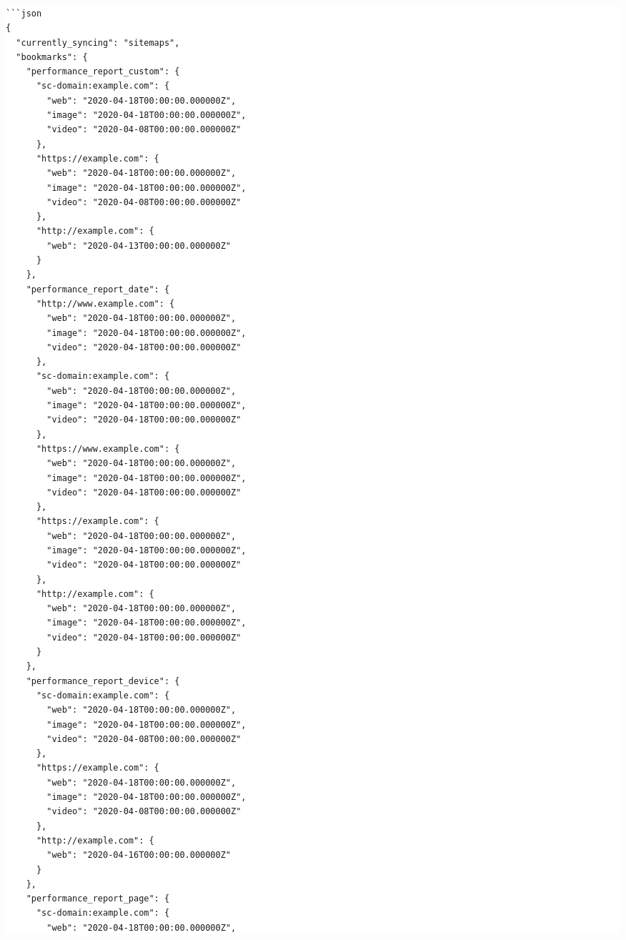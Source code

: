     ```json
    {
      "currently_syncing": "sitemaps",
      "bookmarks": {
        "performance_report_custom": {
          "sc-domain:example.com": {
            "web": "2020-04-18T00:00:00.000000Z",
            "image": "2020-04-18T00:00:00.000000Z",
            "video": "2020-04-08T00:00:00.000000Z"
          },
          "https://example.com": {
            "web": "2020-04-18T00:00:00.000000Z",
            "image": "2020-04-18T00:00:00.000000Z",
            "video": "2020-04-08T00:00:00.000000Z"
          },
          "http://example.com": {
            "web": "2020-04-13T00:00:00.000000Z"
          }
        },
        "performance_report_date": {
          "http://www.example.com": {
            "web": "2020-04-18T00:00:00.000000Z",
            "image": "2020-04-18T00:00:00.000000Z",
            "video": "2020-04-18T00:00:00.000000Z"
          },
          "sc-domain:example.com": {
            "web": "2020-04-18T00:00:00.000000Z",
            "image": "2020-04-18T00:00:00.000000Z",
            "video": "2020-04-18T00:00:00.000000Z"
          },
          "https://www.example.com": {
            "web": "2020-04-18T00:00:00.000000Z",
            "image": "2020-04-18T00:00:00.000000Z",
            "video": "2020-04-18T00:00:00.000000Z"
          },
          "https://example.com": {
            "web": "2020-04-18T00:00:00.000000Z",
            "image": "2020-04-18T00:00:00.000000Z",
            "video": "2020-04-18T00:00:00.000000Z"
          },
          "http://example.com": {
            "web": "2020-04-18T00:00:00.000000Z",
            "image": "2020-04-18T00:00:00.000000Z",
            "video": "2020-04-18T00:00:00.000000Z"
          }
        },
        "performance_report_device": {
          "sc-domain:example.com": {
            "web": "2020-04-18T00:00:00.000000Z",
            "image": "2020-04-18T00:00:00.000000Z",
            "video": "2020-04-08T00:00:00.000000Z"
          },
          "https://example.com": {
            "web": "2020-04-18T00:00:00.000000Z",
            "image": "2020-04-18T00:00:00.000000Z",
            "video": "2020-04-08T00:00:00.000000Z"
          },
          "http://example.com": {
            "web": "2020-04-16T00:00:00.000000Z"
          }
        },
        "performance_report_page": {
          "sc-domain:example.com": {
            "web": "2020-04-18T00:00:00.000000Z",